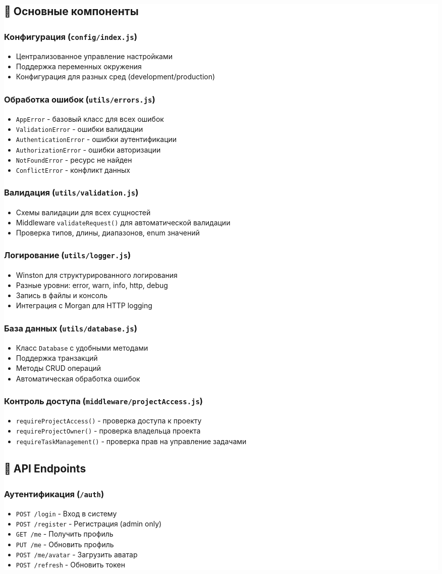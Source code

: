 ```
```

## 🔧 Основные компоненты

### **Конфигурация** (`config/index.js`)
- Централизованное управление настройками
- Поддержка переменных окружения
- Конфигурация для разных сред (development/production)

### **Обработка ошибок** (`utils/errors.js`)
- `AppError` - базовый класс для всех ошибок
- `ValidationError` - ошибки валидации
- `AuthenticationError` - ошибки аутентификации
- `AuthorizationError` - ошибки авторизации
- `NotFoundError` - ресурс не найден
- `ConflictError` - конфликт данных

### **Валидация** (`utils/validation.js`)
- Схемы валидации для всех сущностей
- Middleware `validateRequest()` для автоматической валидации
- Проверка типов, длины, диапазонов, enum значений

### **Логирование** (`utils/logger.js`)
- Winston для структурированного логирования
- Разные уровни: error, warn, info, http, debug
- Запись в файлы и консоль
- Интеграция с Morgan для HTTP logging

### **База данных** (`utils/database.js`)
- Класс `Database` с удобными методами
- Поддержка транзакций
- Методы CRUD операций
- Автоматическая обработка ошибок

### **Контроль доступа** (`middleware/projectAccess.js`)
- `requireProjectAccess()` - проверка доступа к проекту
- `requireProjectOwner()` - проверка владельца проекта
- `requireTaskManagement()` - проверка прав на управление задачами

## 📡 API Endpoints

### **Аутентификация** (`/auth`)
- `POST /login` - Вход в систему
- `POST /register` - Регистрация (admin only)
- `GET /me` - Получить профиль
- `PUT /me` - Обновить профиль
- `POST /me/avatar` - Загрузить аватар
- `POST /refresh` - Обновить токен
